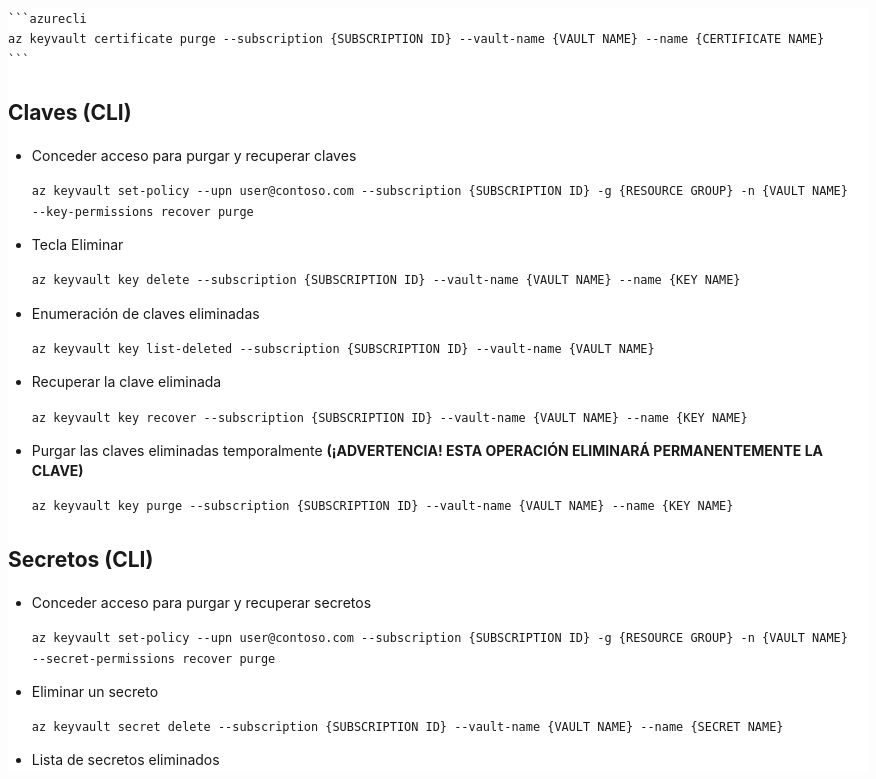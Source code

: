     ```azurecli
    az keyvault certificate purge --subscription {SUBSCRIPTION ID} --vault-name {VAULT NAME} --name {CERTIFICATE NAME}
    ```

## <a name="keys-cli"></a>Claves (CLI)

* Conceder acceso para purgar y recuperar claves

    ```azurecli
    az keyvault set-policy --upn user@contoso.com --subscription {SUBSCRIPTION ID} -g {RESOURCE GROUP} -n {VAULT NAME}  --key-permissions recover purge
    ```

* Tecla Eliminar

    ```azurecli
    az keyvault key delete --subscription {SUBSCRIPTION ID} --vault-name {VAULT NAME} --name {KEY NAME}
    ```

* Enumeración de claves eliminadas

    ```azurecli
    az keyvault key list-deleted --subscription {SUBSCRIPTION ID} --vault-name {VAULT NAME}
    ```

* Recuperar la clave eliminada

    ```azurecli
    az keyvault key recover --subscription {SUBSCRIPTION ID} --vault-name {VAULT NAME} --name {KEY NAME}
    ```

* Purgar las claves eliminadas temporalmente **(¡ADVERTENCIA! ESTA OPERACIÓN ELIMINARÁ PERMANENTEMENTE LA CLAVE)**

    ```azurecli
    az keyvault key purge --subscription {SUBSCRIPTION ID} --vault-name {VAULT NAME} --name {KEY NAME}
    ```

## <a name="secrets-cli"></a>Secretos (CLI)

* Conceder acceso para purgar y recuperar secretos

    ```azurecli
    az keyvault set-policy --upn user@contoso.com --subscription {SUBSCRIPTION ID} -g {RESOURCE GROUP} -n {VAULT NAME}  --secret-permissions recover purge
    ```

* Eliminar un secreto

    ```azurecli
    az keyvault secret delete --subscription {SUBSCRIPTION ID} --vault-name {VAULT NAME} --name {SECRET NAME}
    ```

* Lista de secretos eliminados
